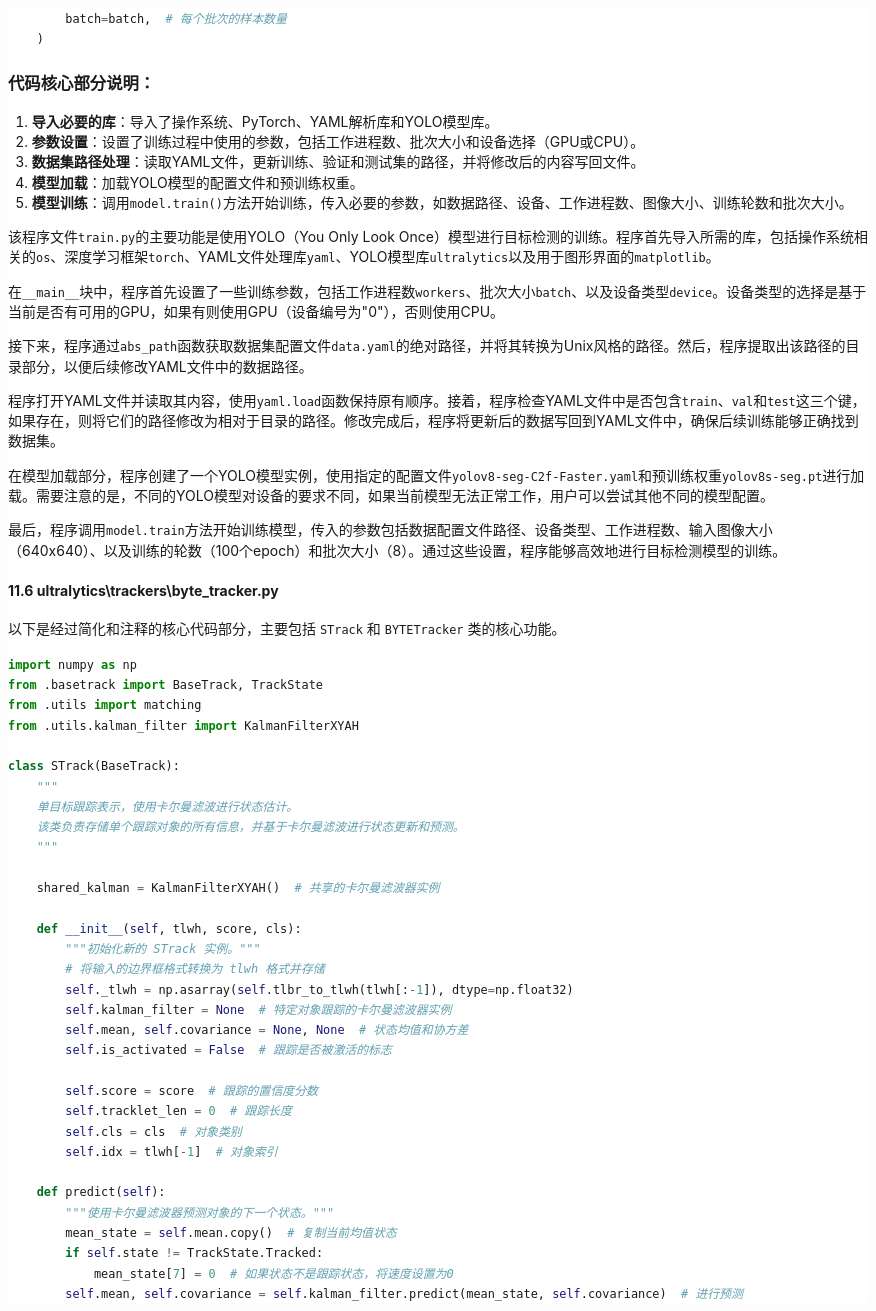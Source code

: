 ```python
        batch=batch,  # 每个批次的样本数量
    )
```

### 代码核心部分说明：
1. **导入必要的库**：导入了操作系统、PyTorch、YAML解析库和YOLO模型库。
2. **参数设置**：设置了训练过程中使用的参数，包括工作进程数、批次大小和设备选择（GPU或CPU）。
3. **数据集路径处理**：读取YAML文件，更新训练、验证和测试集的路径，并将修改后的内容写回文件。
4. **模型加载**：加载YOLO模型的配置文件和预训练权重。
5. **模型训练**：调用`model.train()`方法开始训练，传入必要的参数，如数据路径、设备、工作进程数、图像大小、训练轮数和批次大小。

该程序文件`train.py`的主要功能是使用YOLO（You Only Look Once）模型进行目标检测的训练。程序首先导入所需的库，包括操作系统相关的`os`、深度学习框架`torch`、YAML文件处理库`yaml`、YOLO模型库`ultralytics`以及用于图形界面的`matplotlib`。

在`__main__`块中，程序首先设置了一些训练参数，包括工作进程数`workers`、批次大小`batch`、以及设备类型`device`。设备类型的选择是基于当前是否有可用的GPU，如果有则使用GPU（设备编号为"0"），否则使用CPU。

接下来，程序通过`abs_path`函数获取数据集配置文件`data.yaml`的绝对路径，并将其转换为Unix风格的路径。然后，程序提取出该路径的目录部分，以便后续修改YAML文件中的数据路径。

程序打开YAML文件并读取其内容，使用`yaml.load`函数保持原有顺序。接着，程序检查YAML文件中是否包含`train`、`val`和`test`这三个键，如果存在，则将它们的路径修改为相对于目录的路径。修改完成后，程序将更新后的数据写回到YAML文件中，确保后续训练能够正确找到数据集。

在模型加载部分，程序创建了一个YOLO模型实例，使用指定的配置文件`yolov8-seg-C2f-Faster.yaml`和预训练权重`yolov8s-seg.pt`进行加载。需要注意的是，不同的YOLO模型对设备的要求不同，如果当前模型无法正常工作，用户可以尝试其他不同的模型配置。

最后，程序调用`model.train`方法开始训练模型，传入的参数包括数据配置文件路径、设备类型、工作进程数、输入图像大小（640x640）、以及训练的轮数（100个epoch）和批次大小（8）。通过这些设置，程序能够高效地进行目标检测模型的训练。

#### 11.6 ultralytics\trackers\byte_tracker.py

以下是经过简化和注释的核心代码部分，主要包括 `STrack` 和 `BYTETracker` 类的核心功能。

```python
import numpy as np
from .basetrack import BaseTrack, TrackState
from .utils import matching
from .utils.kalman_filter import KalmanFilterXYAH

class STrack(BaseTrack):
    """
    单目标跟踪表示，使用卡尔曼滤波进行状态估计。
    该类负责存储单个跟踪对象的所有信息，并基于卡尔曼滤波进行状态更新和预测。
    """

    shared_kalman = KalmanFilterXYAH()  # 共享的卡尔曼滤波器实例

    def __init__(self, tlwh, score, cls):
        """初始化新的 STrack 实例。"""
        # 将输入的边界框格式转换为 tlwh 格式并存储
        self._tlwh = np.asarray(self.tlbr_to_tlwh(tlwh[:-1]), dtype=np.float32)
        self.kalman_filter = None  # 特定对象跟踪的卡尔曼滤波器实例
        self.mean, self.covariance = None, None  # 状态均值和协方差
        self.is_activated = False  # 跟踪是否被激活的标志

        self.score = score  # 跟踪的置信度分数
        self.tracklet_len = 0  # 跟踪长度
        self.cls = cls  # 对象类别
        self.idx = tlwh[-1]  # 对象索引

    def predict(self):
        """使用卡尔曼滤波器预测对象的下一个状态。"""
        mean_state = self.mean.copy()  # 复制当前均值状态
        if self.state != TrackState.Tracked:
            mean_state[7] = 0  # 如果状态不是跟踪状态，将速度设置为0
        self.mean, self.covariance = self.kalman_filter.predict(mean_state, self.covariance)  # 进行预测

```